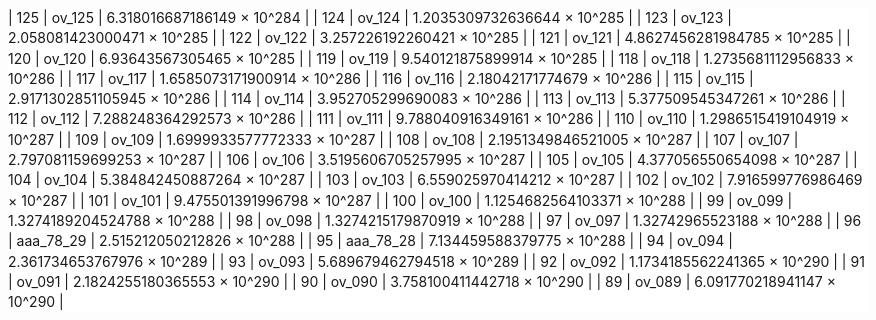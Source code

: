 | 125 | ov_125 | 6.318016687186149 × 10^284 |
| 124 | ov_124 | 1.2035309732636644 × 10^285 |
| 123 | ov_123 | 2.058081423000471 × 10^285 |
| 122 | ov_122 | 3.257226192260421 × 10^285 |
| 121 | ov_121 | 4.8627456281984785 × 10^285 |
| 120 | ov_120 | 6.93643567305465 × 10^285 |
| 119 | ov_119 | 9.540121875899914 × 10^285 |
| 118 | ov_118 | 1.2735681112956833 × 10^286 |
| 117 | ov_117 | 1.6585073171900914 × 10^286 |
| 116 | ov_116 | 2.18042171774679 × 10^286 |
| 115 | ov_115 | 2.9171302851105945 × 10^286 |
| 114 | ov_114 | 3.952705299690083 × 10^286 |
| 113 | ov_113 | 5.377509545347261 × 10^286 |
| 112 | ov_112 | 7.288248364292573 × 10^286 |
| 111 | ov_111 | 9.788040916349161 × 10^286 |
| 110 | ov_110 | 1.2986515419104919 × 10^287 |
| 109 | ov_109 | 1.6999933577772333 × 10^287 |
| 108 | ov_108 | 2.1951349846521005 × 10^287 |
| 107 | ov_107 | 2.797081159699253 × 10^287 |
| 106 | ov_106 | 3.5195606705257995 × 10^287 |
| 105 | ov_105 | 4.377056550654098 × 10^287 |
| 104 | ov_104 | 5.384842450887264 × 10^287 |
| 103 | ov_103 | 6.559025970414212 × 10^287 |
| 102 | ov_102 | 7.916599776986469 × 10^287 |
| 101 | ov_101 | 9.475501391996798 × 10^287 |
| 100 | ov_100 | 1.1254682564103371 × 10^288 |
| 99 | ov_099 | 1.3274189204524788 × 10^288 |
| 98 | ov_098 | 1.3274215179870919 × 10^288 |
| 97 | ov_097 | 1.32742965523188 × 10^288 |
| 96 | aaa_78_29 | 2.515212050212826 × 10^288 |
| 95 | aaa_78_28 | 7.134459588379775 × 10^288 |
| 94 | ov_094 | 2.361734653767976 × 10^289 |
| 93 | ov_093 | 5.689679462794518 × 10^289 |
| 92 | ov_092 | 1.1734185562241365 × 10^290 |
| 91 | ov_091 | 2.1824255180365553 × 10^290 |
| 90 | ov_090 | 3.758100411442718 × 10^290 |
| 89 | ov_089 | 6.091770218941147 × 10^290 |